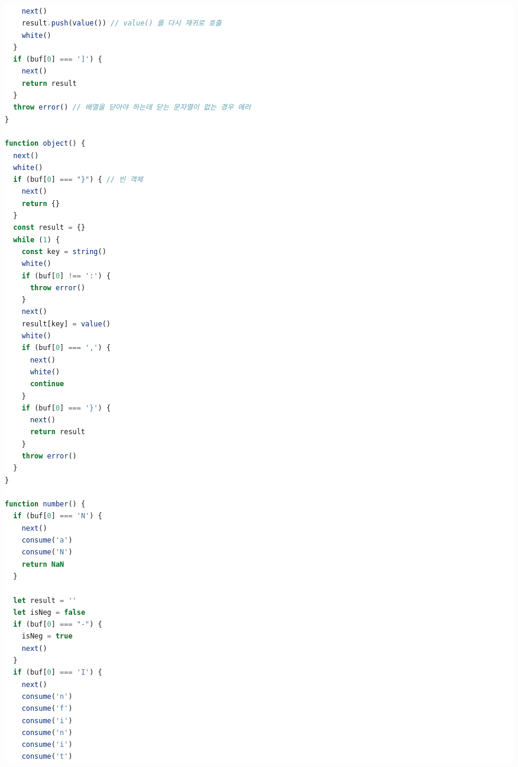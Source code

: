 ```javascript
    next()
    result.push(value()) // value() 를 다시 재귀로 호출
    white()
  }
  if (buf[0] === ']') {
    next()
    return result
  }
  throw error() // 배열을 닫아야 하는데 닫는 문자열이 없는 경우 에러
}

function object() {
  next()
  white()
  if (buf[0] === "}") { // 빈 객체
    next()
    return {}
  }
  const result = {}
  while (1) {
    const key = string()
    white()
    if (buf[0] !== ':') {
      throw error()
    }
    next()
    result[key] = value()
    white()
    if (buf[0] === ',') {
      next()
      white()
      continue
    }
    if (buf[0] === '}') {
      next()
      return result
    }
    throw error()
  }
}

function number() {
  if (buf[0] === 'N') {
    next()
    consume('a')
    consume('N')
    return NaN
  }

  let result = ''
  let isNeg = false
  if (buf[0] === "-") {
    isNeg = true
    next()
  }
  if (buf[0] === 'I') {
    next()
    consume('n')
    consume('f')
    consume('i')
    consume('n')
    consume('i')
    consume('t')
```